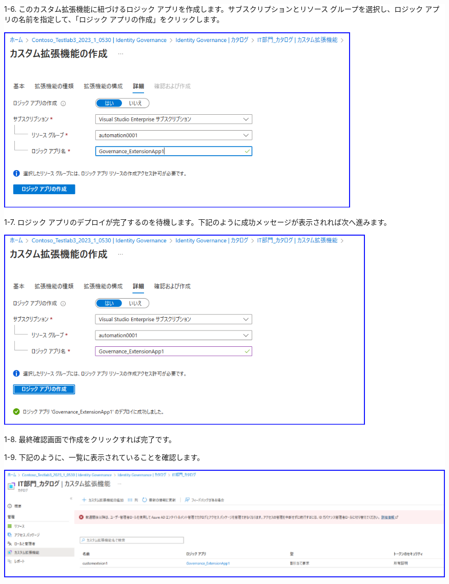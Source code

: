 1-6. このカスタム拡張機能に紐づけるロジック アプリを作成します。サブスクリプションとリソース グループを選択し、ロジック アプリの名前を指定して、「ロジック アプリの作成」をクリックします。

![](./access-package-with-custom-extension/access-package-with-custom-extension10.png)

1-7. ロジック アプリのデプロイが完了するのを待機します。下記のように成功メッセージが表示されれば次へ進みます。

![](./access-package-with-custom-extension/access-package-with-custom-extension11.png)

1-8. 最終確認画面で作成をクリックすれば完了です。

1-9. 下記のように、一覧に表示されていることを確認します。

![](./access-package-with-custom-extension/access-package-with-custom-extension12.png)
